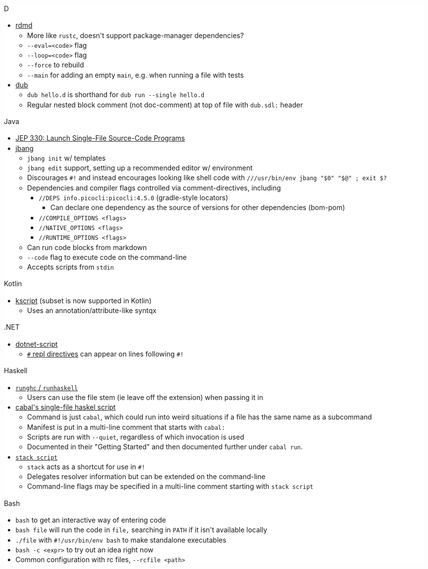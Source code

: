 D
- [rdmd](https://dlang.org/rdmd.html)
  - More like `rustc`, doesn't support package-manager dependencies?
  - `--eval=<code>` flag
  - `--loop=<code>` flag
  - `--force` to rebuild
  - `--main` for adding an empty `main`, e.g. when running a file with tests
- [dub](https://dub.pm/advanced_usage)
  - `dub hello.d` is shorthand for `dub run --single hello.d`
  - Regular nested block comment (not doc-comment) at top of file with `dub.sdl:` header

Java
- [JEP 330: Launch Single-File Source-Code Programs](https://openjdk.org/jeps/330)
- [jbang](https://www.jbang.dev/)
  - `jbang init` w/ templates
  - `jbang edit` support, setting up a recommended editor w/ environment
  - Discourages `#!` and instead encourages looking like shell code with `///usr/bin/env jbang "$0" "$@" ; exit $?`
  - Dependencies and compiler flags controlled via comment-directives, including
    - `//DEPS info.picocli:picocli:4.5.0` (gradle-style locators)
      - Can declare one dependency as the source of versions for other dependencies (bom-pom)
    - `//COMPILE_OPTIONS <flags>`
    - `//NATIVE_OPTIONS <flags>`
    - `//RUNTIME_OPTIONS <flags>`
  - Can run code blocks from markdown
  - `--code` flag to execute code on the command-line
  - Accepts scripts from `stdin`

Kotlin
- [kscript](https://github.com/holgerbrandl/kscript) (subset is now supported in Kotlin)
  - Uses an annotation/attribute-like syntqx

.NET
- [dotnet-script](https://github.com/dotnet-script/dotnet-script)
  - [`#` repl directives](https://github.com/dotnet-script/dotnet-script#repl-commands) can appear on lines following `#!`

Haskell
- [`runghc` / `runhaskell`](https://downloads.haskell.org/ghc/latest/docs/users_guide/runghc.html)
  - Users can use the file stem (ie leave off the extension) when passing it in
- [cabal's single-file haskel script](https://cabal.readthedocs.io/en/stable/getting-started.html#run-a-single-file-haskell-script)
  - Command is just `cabal`, which could run into weird situations if a file has the same name as a subcommand
  - Manifest is put in a multi-line comment that starts with `cabal:`
  - Scripts are run with `--quiet`, regardless of which invocation is used
  - Documented in their "Getting Started" and then documented further under `cabal run`.
- [`stack script`](https://www.wespiser.com/posts/2020-02-02-Command-Line-Haskell.html)
  - `stack` acts as a shortcut for use in `#!`
  - Delegates resolver information but can be extended on the command-line
  - Command-line flags may be specified in a multi-line comment starting with `stack script`

Bash
- `bash` to get an interactive way of entering code
- `bash file` will run the code in `file,` searching in `PATH` if it isn't available locally
- `./file` with `#!/usr/bin/env bash` to make standalone executables
- `bash -c <expr>` to try out an idea right now
- Common configuration with rc files, `--rcfile <path>`
